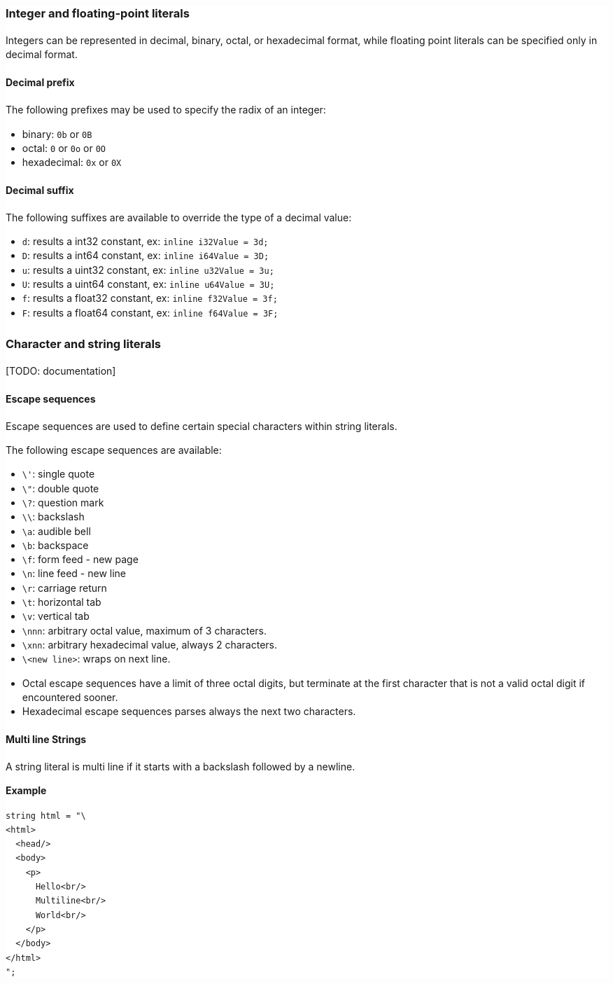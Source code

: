 ### Integer and floating-point literals
Integers can be represented in decimal, binary, octal, or hexadecimal format,
while floating point literals can be specified only in decimal format.

#### Decimal prefix
The following prefixes may be used to specify the radix of an integer:
* binary: `0b` or `0B`
* octal: `0` or `0o` or `0O`
* hexadecimal: `0x` or `0X`

#### Decimal suffix
The following suffixes are available to override the type of a decimal value:
* `d`: results a int32 constant, ex: `inline i32Value = 3d;`
* `D`: results a int64 constant, ex: `inline i64Value = 3D;`
* `u`: results a uint32 constant, ex: `inline u32Value = 3u;`
* `U`: results a uint64 constant, ex: `inline u64Value = 3U;`
* `f`: results a float32 constant, ex: `inline f32Value = 3f;`
* `F`: results a float64 constant, ex: `inline f64Value = 3F;`

### Character and string literals
[TODO: documentation]

#### Escape sequences
Escape sequences are used to define certain special characters within string literals.

The following escape sequences are available:
* `\'`: single quote
* `\"`: double quote
* `\?`: question mark
* `\\`: backslash
* `\a`: audible bell
* `\b`: backspace
* `\f`: form feed - new page
* `\n`: line feed - new line
* `\r`: carriage return
* `\t`: horizontal tab
* `\v`: vertical tab
* `\nnn`: arbitrary octal value, maximum of 3 characters.
* `\xnn`: arbitrary hexadecimal value, always 2 characters.
* `\<new line>`: wraps on next line.

- Octal escape sequences have a limit of three octal digits,
but terminate at the first character that is not a valid octal digit if encountered sooner.
- Hexadecimal escape sequences parses always the next two characters.

#### Multi line Strings
A string literal is multi line if it starts with a backslash followed by a newline.

**Example**
```
string html = "\
<html>
  <head/>
  <body>
    <p>
      Hello<br/>
      Multiline<br/>
      World<br/>
    </p>
  </body>
</html>
";
```
